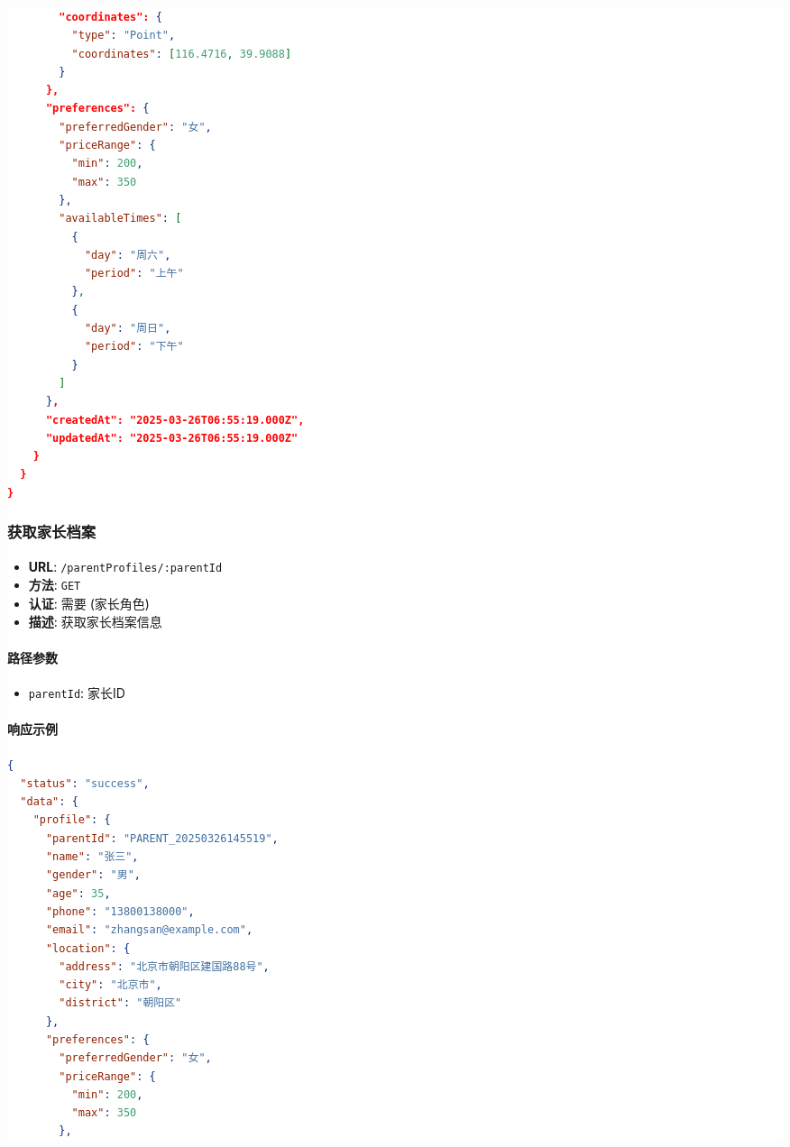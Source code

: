 ```json
        "coordinates": {
          "type": "Point",
          "coordinates": [116.4716, 39.9088]
        }
      },
      "preferences": {
        "preferredGender": "女",
        "priceRange": {
          "min": 200,
          "max": 350
        },
        "availableTimes": [
          {
            "day": "周六",
            "period": "上午"
          },
          {
            "day": "周日",
            "period": "下午"
          }
        ]
      },
      "createdAt": "2025-03-26T06:55:19.000Z",
      "updatedAt": "2025-03-26T06:55:19.000Z"
    }
  }
}
```

### 获取家长档案

- **URL**: `/parentProfiles/:parentId`
- **方法**: `GET`
- **认证**: 需要 (家长角色)
- **描述**: 获取家长档案信息

#### 路径参数

- `parentId`: 家长ID

#### 响应示例

```json
{
  "status": "success",
  "data": {
    "profile": {
      "parentId": "PARENT_20250326145519",
      "name": "张三",
      "gender": "男",
      "age": 35,
      "phone": "13800138000",
      "email": "zhangsan@example.com",
      "location": {
        "address": "北京市朝阳区建国路88号",
        "city": "北京市",
        "district": "朝阳区"
      },
      "preferences": {
        "preferredGender": "女",
        "priceRange": {
          "min": 200,
          "max": 350
        },
```